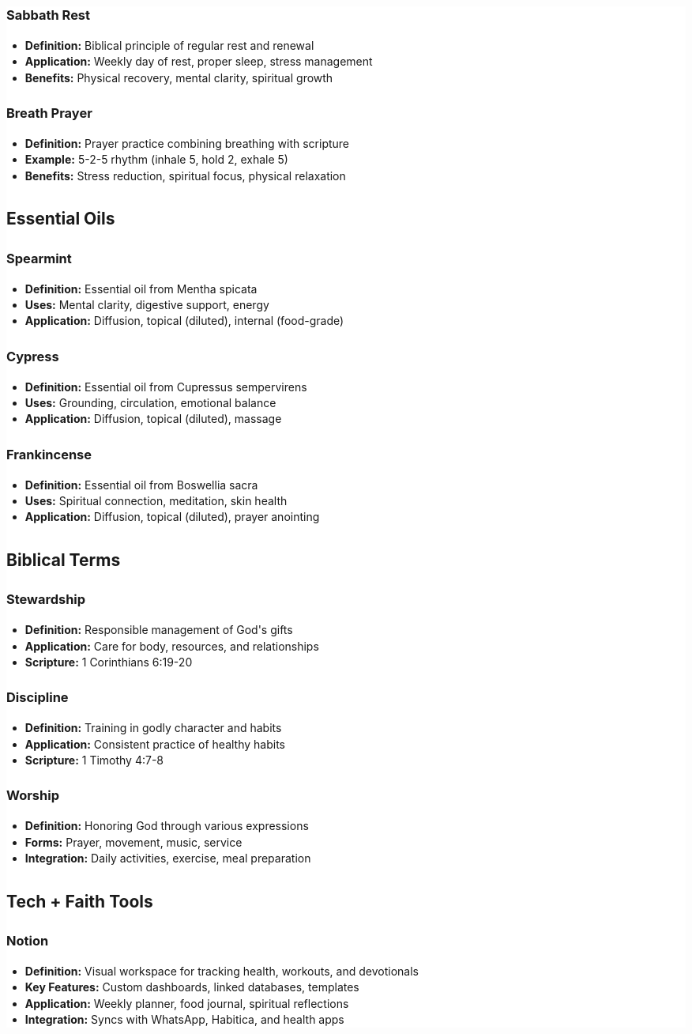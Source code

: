 ### Sabbath Rest
- **Definition:** Biblical principle of regular rest and renewal
- **Application:** Weekly day of rest, proper sleep, stress management
- **Benefits:** Physical recovery, mental clarity, spiritual growth

### Breath Prayer
- **Definition:** Prayer practice combining breathing with scripture
- **Example:** 5-2-5 rhythm (inhale 5, hold 2, exhale 5)
- **Benefits:** Stress reduction, spiritual focus, physical relaxation

## Essential Oils

### Spearmint
- **Definition:** Essential oil from Mentha spicata
- **Uses:** Mental clarity, digestive support, energy
- **Application:** Diffusion, topical (diluted), internal (food-grade)

### Cypress
- **Definition:** Essential oil from Cupressus sempervirens
- **Uses:** Grounding, circulation, emotional balance
- **Application:** Diffusion, topical (diluted), massage

### Frankincense
- **Definition:** Essential oil from Boswellia sacra
- **Uses:** Spiritual connection, meditation, skin health
- **Application:** Diffusion, topical (diluted), prayer anointing

## Biblical Terms

### Stewardship
- **Definition:** Responsible management of God's gifts
- **Application:** Care for body, resources, and relationships
- **Scripture:** 1 Corinthians 6:19-20

### Discipline
- **Definition:** Training in godly character and habits
- **Application:** Consistent practice of healthy habits
- **Scripture:** 1 Timothy 4:7-8

### Worship
- **Definition:** Honoring God through various expressions
- **Forms:** Prayer, movement, music, service
- **Integration:** Daily activities, exercise, meal preparation

## Tech + Faith Tools

### Notion
- **Definition:** Visual workspace for tracking health, workouts, and devotionals
- **Key Features:** Custom dashboards, linked databases, templates
- **Application:** Weekly planner, food journal, spiritual reflections
- **Integration:** Syncs with WhatsApp, Habitica, and health apps
